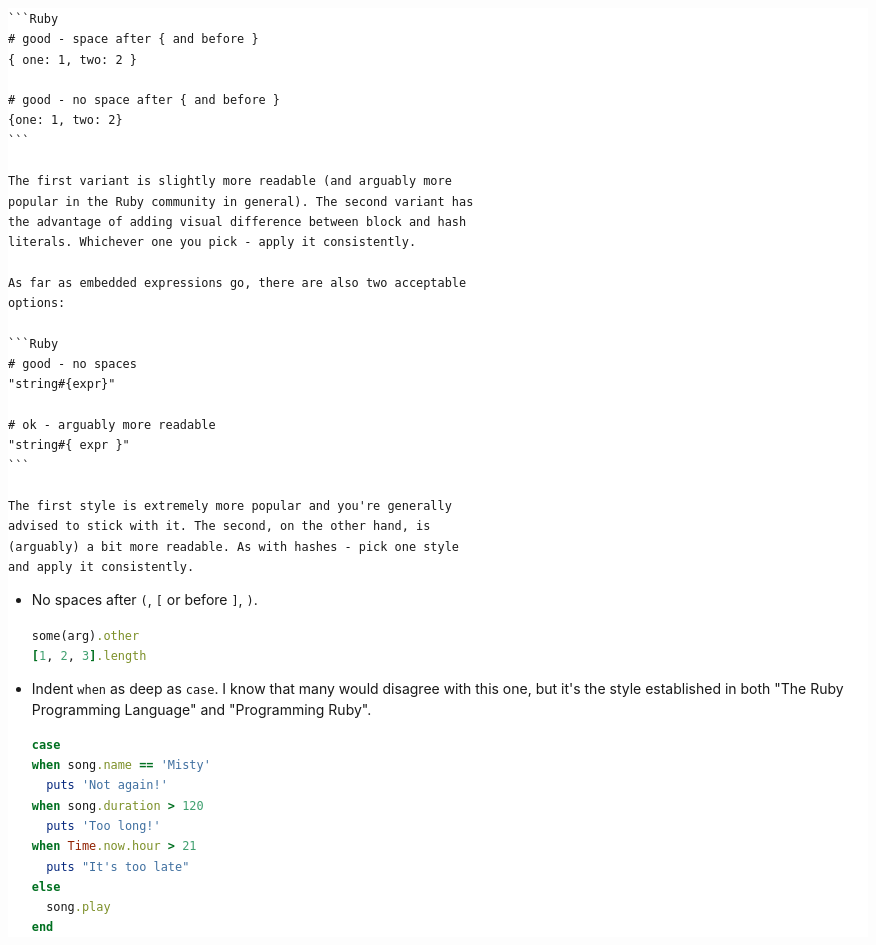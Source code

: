     ```Ruby
    # good - space after { and before }
    { one: 1, two: 2 }

    # good - no space after { and before }
    {one: 1, two: 2}
    ```

    The first variant is slightly more readable (and arguably more
    popular in the Ruby community in general). The second variant has
    the advantage of adding visual difference between block and hash
    literals. Whichever one you pick - apply it consistently.

    As far as embedded expressions go, there are also two acceptable
    options:

    ```Ruby
    # good - no spaces
    "string#{expr}"

    # ok - arguably more readable
    "string#{ expr }"
    ```

    The first style is extremely more popular and you're generally
    advised to stick with it. The second, on the other hand, is
    (arguably) a bit more readable. As with hashes - pick one style
    and apply it consistently.

* No spaces after `(`, `[` or before `]`, `)`.

    ```Ruby
    some(arg).other
    [1, 2, 3].length
    ```

* Indent `when` as deep as `case`. I know that many would disagree
  with this one, but it's the style established in both "The Ruby
  Programming Language" and "Programming Ruby".

    ```Ruby
    case
    when song.name == 'Misty'
      puts 'Not again!'
    when song.duration > 120
      puts 'Too long!'
    when Time.now.hour > 21
      puts "It's too late"
    else
      song.play
    end
